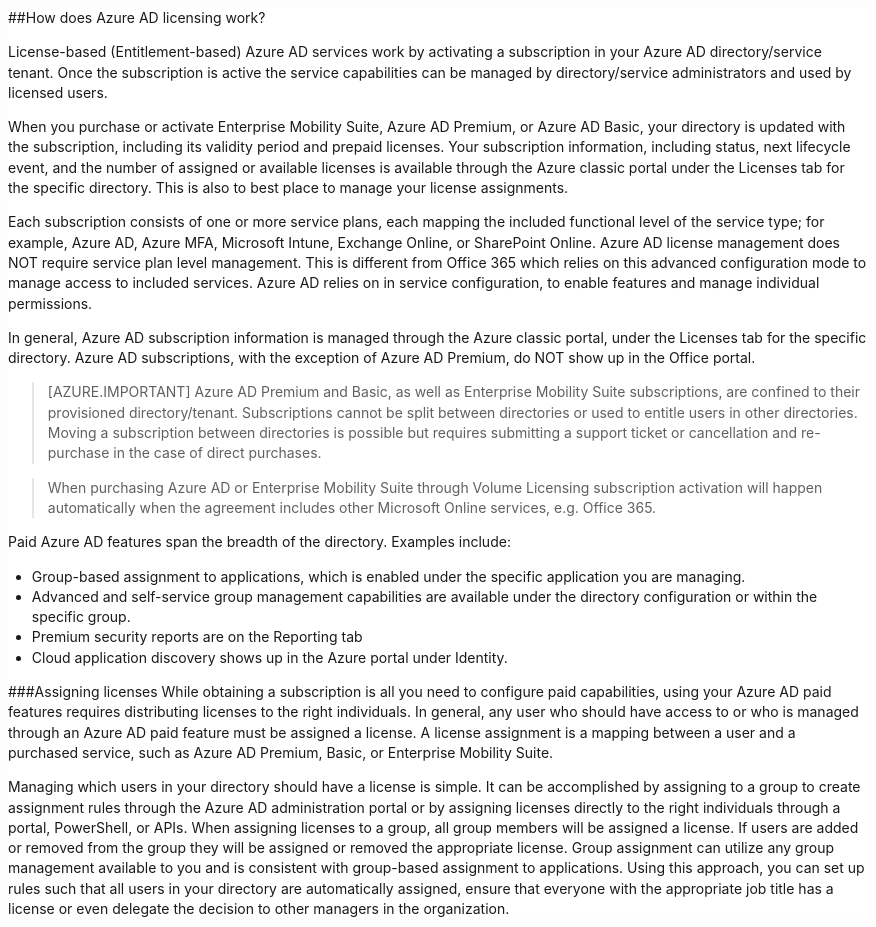 
##How does Azure AD licensing work?

License-based (Entitlement-based) Azure AD services work by activating a subscription in your Azure AD directory/service tenant. Once the subscription is active the service capabilities can be managed by directory/service administrators and used by licensed users.

When you purchase or activate Enterprise Mobility Suite, Azure AD Premium, or Azure AD Basic, your directory is updated with the subscription, including its validity period and prepaid licenses. Your subscription information, including status, next lifecycle event, and the number of assigned or available licenses is available through the Azure classic portal under the Licenses tab for the specific directory. This is also to best place to manage your license assignments.

Each subscription consists of one or more service plans, each mapping the included functional level of the service type; for example, Azure AD, Azure MFA, Microsoft Intune, Exchange Online, or SharePoint Online. Azure AD license management does NOT require service plan level management. This is different from Office 365 which relies on this advanced configuration mode to manage access to included services. Azure AD relies on in service configuration, to enable features and manage individual permissions.

In general, Azure AD subscription information is managed through the Azure classic portal, under the Licenses tab for the specific directory. Azure AD subscriptions, with the exception of Azure AD Premium, do NOT show up in the Office portal.

> [AZURE.IMPORTANT] Azure AD Premium and Basic, as well as Enterprise Mobility Suite subscriptions, are confined to their provisioned directory/tenant. Subscriptions cannot be split between directories or used to entitle users in other directories. Moving a subscription between directories is possible but requires submitting a support ticket or cancellation and re-purchase in the case of direct purchases.

> When purchasing Azure AD or Enterprise Mobility Suite through Volume Licensing subscription activation will happen automatically when the agreement includes other Microsoft Online services, e.g. Office 365.

Paid Azure AD features span the breadth of the directory. Examples include:
- Group-based assignment to applications, which is enabled under the specific application you are managing.
- Advanced and self-service group management capabilities are available under the directory configuration or within the specific group.
- Premium security reports are on the Reporting tab
- Cloud application discovery shows up in the Azure portal under Identity.

###Assigning licenses
While obtaining a subscription is all you need to configure paid capabilities, using your Azure AD paid features requires distributing licenses to the right individuals. In general, any user who should have access to or who is managed through an Azure AD paid feature must be assigned a license. A license assignment is a mapping between a user and a purchased service, such as Azure AD Premium, Basic, or Enterprise Mobility Suite.

Managing which users in your directory should have a license is simple. It can be accomplished by assigning to a group to create assignment rules through the Azure AD administration portal or by assigning licenses directly to the right individuals through a portal, PowerShell, or APIs. When assigning licenses to a group, all group members will be assigned a license. If users are added or removed from the group they will be assigned or removed the appropriate license. Group assignment can utilize any group management available to you and is consistent with group-based assignment to applications. Using this approach, you can set up rules such that all users in your directory are automatically assigned, ensure that everyone with the appropriate job title has a license or even delegate the decision to other managers in the organization.

